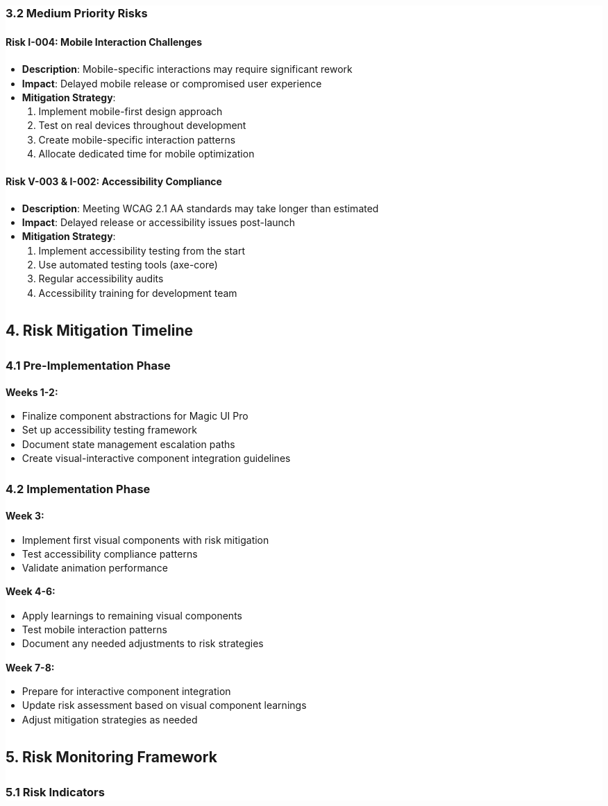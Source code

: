### 3.2 Medium Priority Risks

#### Risk I-004: Mobile Interaction Challenges
- **Description**: Mobile-specific interactions may require significant rework
- **Impact**: Delayed mobile release or compromised user experience
- **Mitigation Strategy**:
  1. Implement mobile-first design approach
  2. Test on real devices throughout development
  3. Create mobile-specific interaction patterns
  4. Allocate dedicated time for mobile optimization

#### Risk V-003 & I-002: Accessibility Compliance
- **Description**: Meeting WCAG 2.1 AA standards may take longer than estimated
- **Impact**: Delayed release or accessibility issues post-launch
- **Mitigation Strategy**:
  1. Implement accessibility testing from the start
  2. Use automated testing tools (axe-core)
  3. Regular accessibility audits
  4. Accessibility training for development team

## 4. Risk Mitigation Timeline

### 4.1 Pre-Implementation Phase

**Weeks 1-2:**
- Finalize component abstractions for Magic UI Pro
- Set up accessibility testing framework
- Document state management escalation paths
- Create visual-interactive component integration guidelines

### 4.2 Implementation Phase

**Week 3:**
- Implement first visual components with risk mitigation
- Test accessibility compliance patterns
- Validate animation performance

**Week 4-6:**
- Apply learnings to remaining visual components
- Test mobile interaction patterns
- Document any needed adjustments to risk strategies

**Week 7-8:**
- Prepare for interactive component integration
- Update risk assessment based on visual component learnings
- Adjust mitigation strategies as needed

## 5. Risk Monitoring Framework

### 5.1 Risk Indicators
